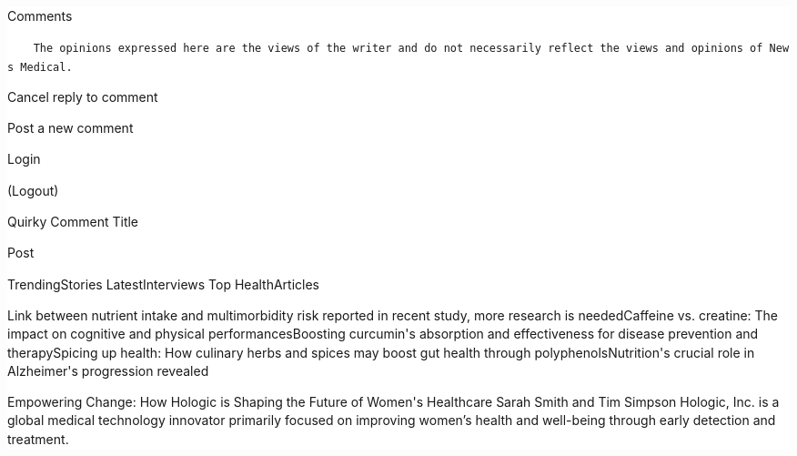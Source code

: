 
Comments





        The opinions expressed here are the views of the writer and do not necessarily reflect the views and opinions of News Medical.
    





Cancel reply to comment






Post a new comment


Login
 
 




(Logout)





Quirky Comment Title






Post

















TrendingStories
LatestInterviews
Top HealthArticles



Link between nutrient intake and multimorbidity risk reported in recent study, more research is neededCaffeine vs. creatine: The impact on cognitive and physical performancesBoosting curcumin's absorption and effectiveness for disease prevention and therapySpicing up health: How culinary herbs and spices may boost gut health through polyphenolsNutrition's crucial role in Alzheimer's progression revealed




Empowering Change: How Hologic is Shaping the Future of Women's Healthcare
Sarah Smith and Tim Simpson
Hologic, Inc. is a global medical technology innovator primarily focused on improving women’s health and well-being through early detection and treatment.
